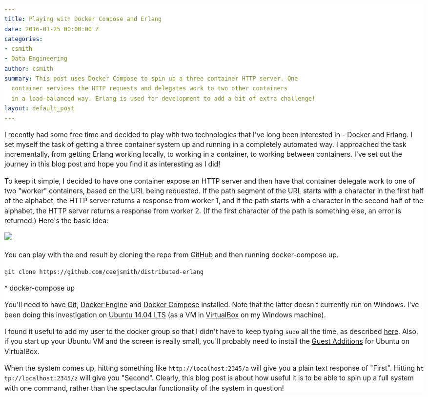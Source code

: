 ```yaml
---
title: Playing with Docker Compose and Erlang
date: 2016-01-25 00:00:00 Z
categories:
- csmith
- Data Engineering
author: csmith
summary: This post uses Docker Compose to spin up a three container HTTP server. One
  container services the HTTP requests and delegates work to two other containers
  in a load-balanced way. Erlang is used for development to add a bit of extra challenge!
layout: default_post
---
```


I recently had some free time and decided to play with two technologies that I've long been interested in - [Docker](https://www.docker.com/) and [Erlang](http://www.erlang.org/). I set myself the task of getting a three container system up and running in a completely automated way. I approached the task incrementally, from getting Erlang working locally, to working in a container, to working between containers. I've set out the journey in this blog post and hope you find it as interesting as I did!

To keep it simple, I decided to have one container expose an HTTP server and then have that container delegate work to one of two "worker" containers, based on the URL being requested. If the path segment of the URL starts with a character in the first half of the alphabet, the HTTP server returns a response from worker 1, and if the path starts with a character in the second half of the alphabet, the HTTP server returns a response from worker 2. (If the first character of the path is something else, an error is returned.) Here's the basic idea:

<img src="{{ site.baseurl }}/csmith/assets/distributed-erlang/3_containers.jpg" />

You can play with the end result by cloning the repo from [GitHub](https://github.com/ceejsmith/distributed-erlang) and then running docker-compose up.

    git clone https://github.com/ceejsmith/distributed-erlang
^
    docker-compose up

You'll need to have [Git](https://git-scm.com/downloads), [Docker Engine](https://docs.docker.com/engine/installation/) and [Docker Compose](https://docs.docker.com/compose/install/) installed. Note that the latter doesn't currently run on Windows. I've been doing this investigation on [Ubuntu 14.04 LTS](http://releases.ubuntu.com/14.04/) (as a VM in [VirtualBox](https://www.virtualbox.org/wiki/Downloads) on my Windows machine).

I found it useful to add my user to the docker group so that I didn't have to keep typing ```sudo``` all the time, as described [here](https://docs.docker.com/engine/installation/ubuntulinux/#create-a-docker-group). Also, if you start up your Ubuntu VM and the screen is really small, you'll probably need to install the [Guest Additions](http://askubuntu.com/questions/451805/screen-resolution-problem-with-ubuntu-14-04-and-virtualbox) for Ubuntu on VirtualBox.

When the system comes up, hitting something like ```http://localhost:2345/a``` will give you a plain text response of "First". Hitting ```http://localhost:2345/z``` will give you "Second". Clearly, this blog post is about how useful it is to be able to spin up a full system with one command, rather than the spectacular functionality of the system in question!
